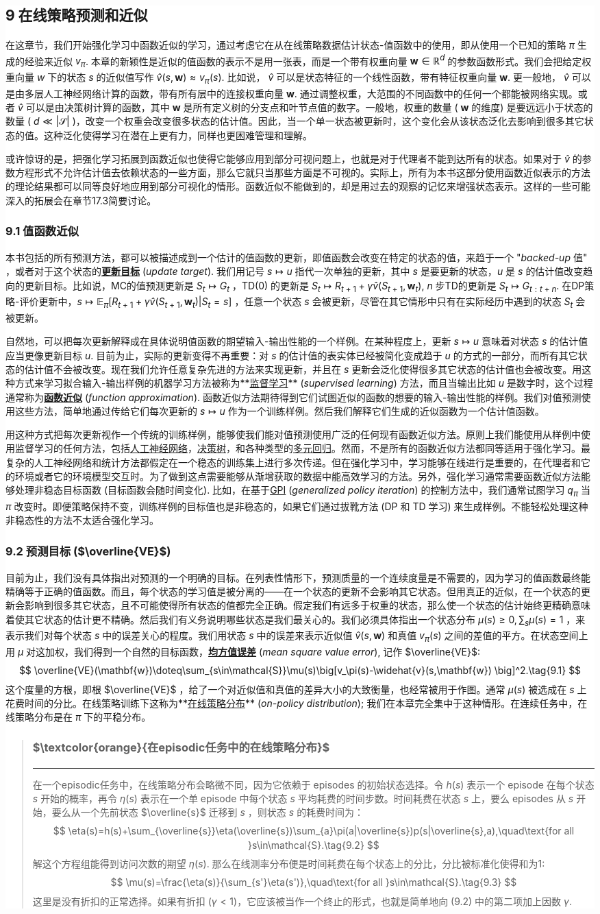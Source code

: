 ## 9	在线策略预测和近似

​	在这章节，我们开始强化学习中函数近似的学习，通过考虑它在从在线策略数据估计状态-值函数中的使用，即从使用一个已知的策略 $\pi$ 生成的经验来近似 $v_\pi$. 本章的新颖性是近似的值函数的表示不是用一张表，而是一个带有权重向量 $\mathbf{w}\in\mathbb{R}^d$ 的参数函数形式。我们会把给定权重向量 $w$ 下的状态 $s$ 的近似值写作 $\widehat{v}(s,\mathbf{w})\approx v_\pi(s)$.  比如说， $\widehat{v}$ 可以是状态特征的一个线性函数，带有特征权重向量 $\mathbf{w}$. 更一般地， $\widehat{v}$ 可以是由多层人工神经网络计算的函数，带有所有层中的连接权重向量 $\mathbf{w}$. 通过调整权重，大范围的不同函数中的任何一个都能被网络实现。或者 $\widehat{v}$ 可以是由决策树计算的函数，其中 $\mathbf{w}$ 是所有定义树的分支点和叶节点值的数字。一般地，权重的数量 ( $\mathbf{w}$ 的维度) 是要远远小于状态的数量 ( $d\ll|\mathcal{S}|$ )，改变一个权重会改变很多状态的估计值。因此，当一个单一状态被更新时，这个变化会从该状态泛化去影响到很多其它状态的值。这种泛化使得学习在潜在上更有力，同样也更困难管理和理解。

​	或许惊讶的是，把强化学习拓展到函数近似也使得它能够应用到部分可视问题上，也就是对于代理者不能到达所有的状态。如果对于 $\widehat{v}$ 的参数方程形式不允许估计值去依赖状态的一些方面，那么它就只当那些方面是不可视的。实际上，所有为本书这部分使用函数近似表示的方法的理论结果都可以同等良好地应用到部分可视化的情形。函数近似不能做到的，却是用过去的观察的记忆来增强状态表示。这样的一些可能深入的拓展会在章节17.3简要讨论。

### 9.1	值函数近似

​	本书包括的所有预测方法，都可以被描述成到一个估计的值函数的更新，即值函数会改变在特定的状态的值，来趋于一个 "*backed-up* 值" ，或者对于这个状态的<u>**更新目标**</u> (*update target*). 我们用记号 $s\mapsto u$ 指代一次单独的更新，其中 $s$ 是要更新的状态，$u$ 是 $s$ 的估计值改变趋向的更新目标。比如说，MC的值预测更新是 $S_t\mapsto G_t$ ，TD(0) 的更新是 $S_t\mapsto R_{t+1}+\gamma\widehat{v}(S_{t+1},\mathbf{w}_t)$, $n$ 步TD的更新是 $S_t\mapsto G_{t:t+n}$. 在DP策略-评价更新中，$s\mapsto\mathbb{E}_\pi[R_{t+1}+\gamma\widehat{v}(S_{t+1},\mathbf{w}_t)|S_t=s]$ ，任意一个状态 $s$ 会被更新，尽管在其它情形中只有在实际经历中遇到的状态 $S_t$ 会被更新。

​	自然地，可以把每次更新解释成在具体说明值函数的期望输入-输出性能的一个样例。在某种程度上，更新 $s\mapsto u$ 意味着对状态 $s$ 的估计值应当更像更新目标 $u$. 目前为止，实际的更新变得不再重要：对 $s$ 的估计值的表实体已经被简化变成趋于 $u$ 的方式的一部分，而所有其它状态的估计值不会被改变。现在我们允许任意复杂先进的方法来实现更新，并且在 $s$ 更新会泛化使得很多其它状态的估计值也会被改变。用这种方式来学习拟合输入-输出样例的机器学习方法被称为**<u>监督学习</u>** (*supervised learning*) 方法，而且当输出比如 $u$ 是数字时，这个过程通常称为<u>**函数近似**</u> (*function approximation*). 函数近似方法期待得到它们试图近似的函数的想要的输入-输出性能的样例。我们对值预测使用这些方法，简单地通过传给它们每次更新的 $s\mapsto u$ 作为一个训练样例。然后我们解释它们生成的近似函数为一个估计值函数。

​	用这种方式把每次更新视作一个传统的训练样例，能够使我们能对值预测使用广泛的任何现有函数近似方法。原则上我们能使用从样例中使用监督学习的任何方法，包括<u>人工神经网络</u>，<u>决策树</u>，和各种类型的<u>多元回归</u>。然而，不是所有的函数近似方法都同等适用于强化学习。最复杂的人工神经网络和统计方法都假定在一个稳态的训练集上进行多次传递。但在强化学习中，学习能够在线进行是重要的，在代理者和它的环境或者它的环境模型交互时。为了做到这点需要能够从渐增获取的数据中能高效学习的方法。另外，强化学习通常需要函数近似方法能够处理非稳态目标函数 (目标函数会随时间变化). 比如，在基于<u>GPI</u> (*generalized policy iteration*) 的控制方法中，我们通常试图学习 $q_\pi$ 当 $\pi$ 改变时。即便策略保持不变，训练样例的目标值也是非稳态的，如果它们通过拔靴方法 (DP 和 TD 学习) 来生成样例。不能轻松处理这种非稳态性的方法不太适合强化学习。

### 9.2	预测目标 ($\overline{VE}$)

​	目前为止，我们没有具体指出对预测的一个明确的目标。在列表性情形下，预测质量的一个连续度量是不需要的，因为学习的值函数最终能精确等于正确的值函数。而且，每个状态的学习值是被分离的——在一个状态的更新不会影响其它状态。但用真正的近似，在一个状态的更新会影响到很多其它状态，且不可能使得所有状态的值都完全正确。假定我们有远多于权重的状态，那么使一个状态的估计始终更精确意味着使其它状态的估计更不精确。然后我们有义务说明哪些状态是我们最关心的。我们必须具体指出一个状态分布 $\mu(s)\geq0,\sum_s\mu(s)=1$ ，来表示我们对每个状态 $s$ 中的误差关心的程度。我们用状态 $s$ 中的误差来表示近似值 $\widehat{v}(s,\mathbf{w})$ 和真值 $v_\pi(s)$ 之间的差值的平方。在状态空间上用 $\mu$ 对这加权，我们得到一个自然的目标函数，<u>**均方值误差**</u> (*mean square value error*), 记作 $\overline{VE}$:
$$
\overline{VE}(\mathbf{w})\doteq\sum_{s\in\mathcal{S}}\mu(s)\big[v_\pi(s)-\widehat{v}(s,\mathbf{w}) \big]^2.\tag{9.1}
$$
这个度量的方根，即根 $\overline{VE}$ ，给了一个对近似值和真值的差异大小的大致衡量，也经常被用于作图。通常 $\mu(s)$ 被选成在 $s$ 上花费时间的分比。在线策略训练下这称为**<u>在线策略分布</u>** (*on-policy distribution*); 我们在本章完全集中于这种情形。在连续任务中，在线策略分布是在 $\pi$ 下的平稳分布。

> ### $\textcolor{orange}{在episodic任务中的在线策略分布}$
>
> ---
>
> 在一个episodic任务中，在线策略分布会略微不同，因为它依赖于 episodes 的初始状态选择。令 $h(s)$ 表示一个 episode 在每个状态 $s$ 开始的概率，再令 $\eta(s)$ 表示在一个单 episode 中每个状态 $s$ 平均耗费的时间步数。时间耗费在状态 $s$ 上，要么 episodes 从 $s$ 开始，要么从一个先前状态 $\overline{s}$ 迁移到 $s$ ，则状态 $s$ 的耗费时间为：
> $$
> \eta(s)=h(s)+\sum_{\overline{s}}\eta(\overline{s})\sum_{a}\pi(a|\overline{s})p(s|\overline{s},a),\quad\text{for all }s\in\mathcal{S}.\tag{9.2}
> $$
> 解这个方程组能得到访问次数的期望 $\eta(s)$​. 那么在线测率分布便是时间耗费在每个状态上的分比，分比被标准化使得和为1:
> $$
> \mu(s)=\frac{\eta(s)}{\sum_{s'}\eta(s')},\quad\text{for all }s\in\mathcal{S}.\tag{9.3}
> $$
> 这里是没有折扣的正常选择。如果有折扣 ($\gamma<1$)，它应该被当作一个终止的形式，也就是简单地向 (9.2) 中的第二项加上因数 $\gamma$. 
